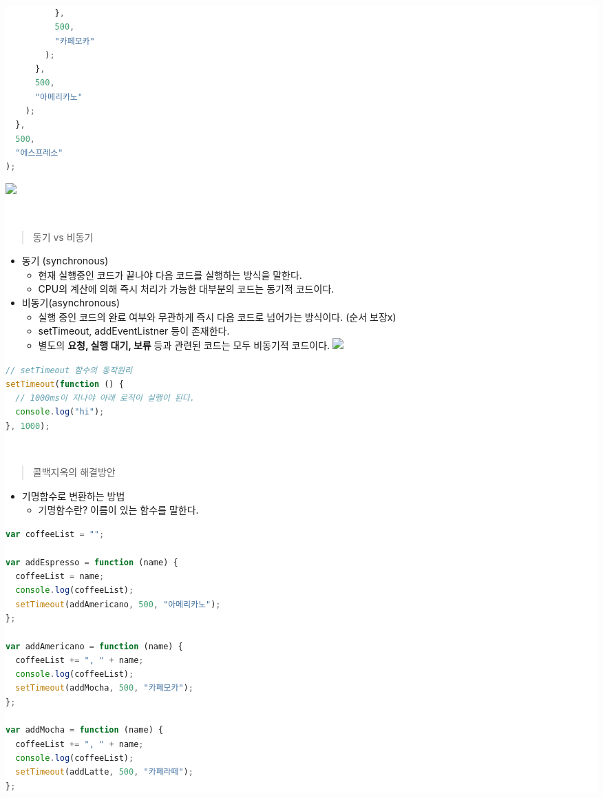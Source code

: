```jsx
          },
          500,
          "카페모카"
        );
      },
      500,
      "아메리카노"
    );
  },
  500,
  "에스프레소"
);
```

![](https://velog.velcdn.com/images/sieunpark/post/3971aebd-0f60-4473-bc84-5c3e4638b5b9/image.png)

<br>

> 동기 vs 비동기

- 동기 (synchronous)
  - 현재 실행중인 코드가 끝나야 다음 코드를 실행하는 방식을 말한다.
  - CPU의 계산에 의해 즉시 처리가 가능한 대부분의 코드는 동기적 코드이다.
    <br>
- 비동기(asynchronous)
  - 실행 중인 코드의 완료 여부와 무관하게 즉시 다음 코드로 넘어가는 방식이다. (순서 보장x)
  - setTimeout, addEventListner 등이 존재한다.
  - 별도의 **요청, 실행 대기, 보류** 등과 관련된 코드는 모두 비동기적 코드이다.
    ![](https://velog.velcdn.com/images/sieunpark/post/7b8f1ec3-130c-4f74-b42d-caa4f163e8ed/image.png)

```jsx
// setTimeout 함수의 동작원리
setTimeout(function () {
  // 1000ms이 지나야 아래 로직이 실행이 된다.
  console.log("hi");
}, 1000);
```

<br>

> 콜백지옥의 해결방안

- 기명함수로 변환하는 방법
  - 기명함수란? 이름이 있는 함수를 말한다.

```jsx
var coffeeList = "";

var addEspresso = function (name) {
  coffeeList = name;
  console.log(coffeeList);
  setTimeout(addAmericano, 500, "아메리카노");
};

var addAmericano = function (name) {
  coffeeList += ", " + name;
  console.log(coffeeList);
  setTimeout(addMocha, 500, "카페모카");
};

var addMocha = function (name) {
  coffeeList += ", " + name;
  console.log(coffeeList);
  setTimeout(addLatte, 500, "카페라떼");
};

```
